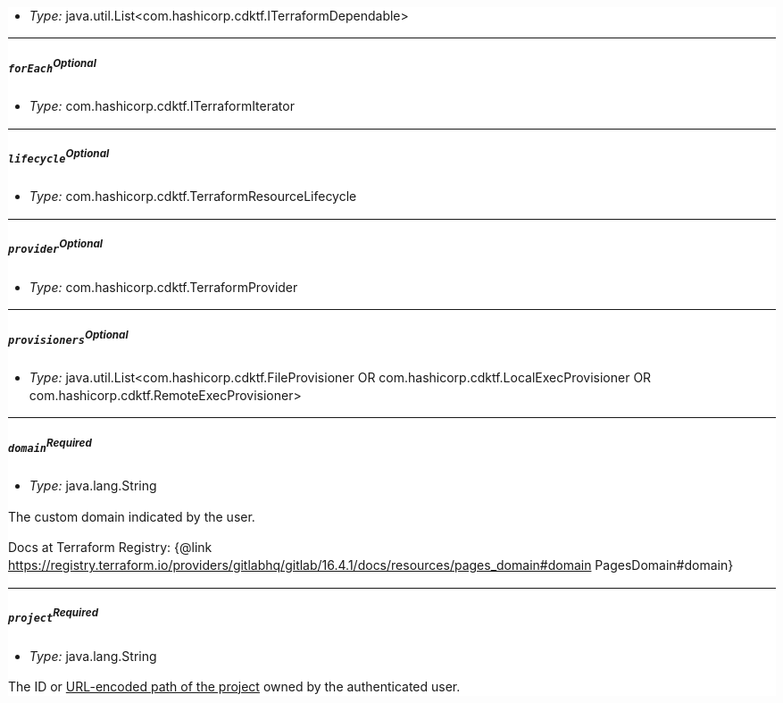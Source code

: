 - *Type:* java.util.List<com.hashicorp.cdktf.ITerraformDependable>

---

##### `forEach`<sup>Optional</sup> <a name="forEach" id="@cdktf/provider-gitlab.pagesDomain.PagesDomain.Initializer.parameter.forEach"></a>

- *Type:* com.hashicorp.cdktf.ITerraformIterator

---

##### `lifecycle`<sup>Optional</sup> <a name="lifecycle" id="@cdktf/provider-gitlab.pagesDomain.PagesDomain.Initializer.parameter.lifecycle"></a>

- *Type:* com.hashicorp.cdktf.TerraformResourceLifecycle

---

##### `provider`<sup>Optional</sup> <a name="provider" id="@cdktf/provider-gitlab.pagesDomain.PagesDomain.Initializer.parameter.provider"></a>

- *Type:* com.hashicorp.cdktf.TerraformProvider

---

##### `provisioners`<sup>Optional</sup> <a name="provisioners" id="@cdktf/provider-gitlab.pagesDomain.PagesDomain.Initializer.parameter.provisioners"></a>

- *Type:* java.util.List<com.hashicorp.cdktf.FileProvisioner OR com.hashicorp.cdktf.LocalExecProvisioner OR com.hashicorp.cdktf.RemoteExecProvisioner>

---

##### `domain`<sup>Required</sup> <a name="domain" id="@cdktf/provider-gitlab.pagesDomain.PagesDomain.Initializer.parameter.domain"></a>

- *Type:* java.lang.String

The custom domain indicated by the user.

Docs at Terraform Registry: {@link https://registry.terraform.io/providers/gitlabhq/gitlab/16.4.1/docs/resources/pages_domain#domain PagesDomain#domain}

---

##### `project`<sup>Required</sup> <a name="project" id="@cdktf/provider-gitlab.pagesDomain.PagesDomain.Initializer.parameter.project"></a>

- *Type:* java.lang.String

The ID or [URL-encoded path of the project](https://docs.gitlab.com/ee/api/index.html#namespaced-path-encoding) owned by the authenticated user.
